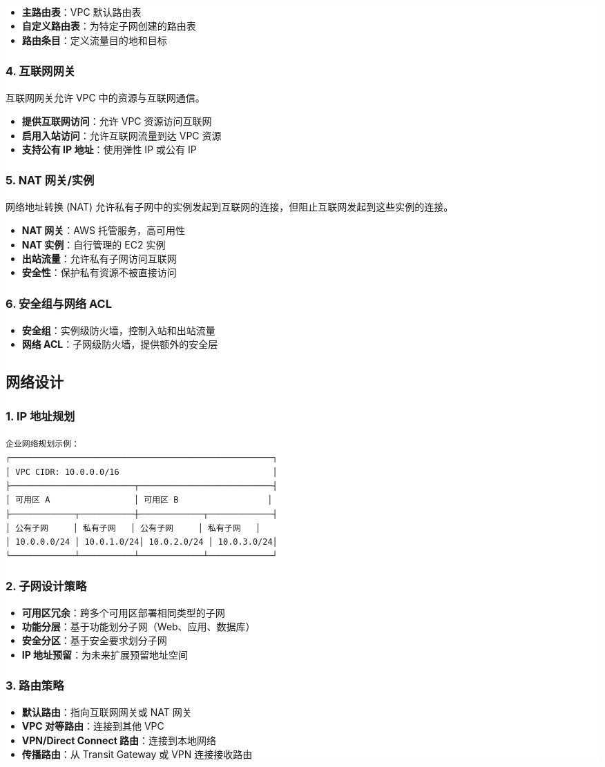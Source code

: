 - **主路由表**：VPC 默认路由表
- **自定义路由表**：为特定子网创建的路由表
- **路由条目**：定义流量目的地和目标

### 4. 互联网网关

互联网网关允许 VPC 中的资源与互联网通信。

- **提供互联网访问**：允许 VPC 资源访问互联网
- **启用入站访问**：允许互联网流量到达 VPC 资源
- **支持公有 IP 地址**：使用弹性 IP 或公有 IP

### 5. NAT 网关/实例

网络地址转换 (NAT) 允许私有子网中的实例发起到互联网的连接，但阻止互联网发起到这些实例的连接。

- **NAT 网关**：AWS 托管服务，高可用性
- **NAT 实例**：自行管理的 EC2 实例
- **出站流量**：允许私有子网访问互联网
- **安全性**：保护私有资源不被直接访问

### 6. 安全组与网络 ACL

- **安全组**：实例级防火墙，控制入站和出站流量
- **网络 ACL**：子网级防火墙，提供额外的安全层

## 网络设计

### 1. IP 地址规划

```plaintext
企业网络规划示例：
┌─────────────────────────────────────────────────────┐
│ VPC CIDR: 10.0.0.0/16                               │
├─────────────────────────┬───────────────────────────┤
│ 可用区 A                 │ 可用区 B                  │
├─────────────┬───────────┼─────────────┬─────────────┤
│ 公有子网     │ 私有子网   │ 公有子网     │ 私有子网   │
│ 10.0.0.0/24 │ 10.0.1.0/24│ 10.0.2.0/24 │ 10.0.3.0/24│
└─────────────┴───────────┴─────────────┴─────────────┘
```

### 2. 子网设计策略

- **可用区冗余**：跨多个可用区部署相同类型的子网
- **功能分层**：基于功能划分子网（Web、应用、数据库）
- **安全分区**：基于安全要求划分子网
- **IP 地址预留**：为未来扩展预留地址空间

### 3. 路由策略

- **默认路由**：指向互联网网关或 NAT 网关
- **VPC 对等路由**：连接到其他 VPC
- **VPN/Direct Connect 路由**：连接到本地网络
- **传播路由**：从 Transit Gateway 或 VPN 连接接收路由

